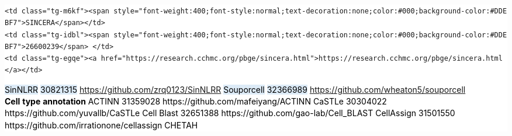     <td class="tg-m6kf"><span style="font-weight:400;font-style:normal;text-decoration:none;color:#000;background-color:#DDEBF7">SINCERA</span></td>
    <td class="tg-idbl"><span style="font-weight:400;font-style:normal;text-decoration:none;color:#000;background-color:#DDEBF7">26600239</span> </td>
    <td class="tg-egqe"><a href="https://research.cchmc.org/pbge/sincera.html">https://research.cchmc.org/pbge/sincera.html</a></td>
  </tr>
  <tr>
    <td class="tg-m6kf"><span style="font-weight:400;font-style:normal;text-decoration:none;color:#000;background-color:#DDEBF7">SinNLRR</span></td>
    <td class="tg-idbl"><span style="font-weight:400;font-style:normal;text-decoration:none;color:#000;background-color:#DDEBF7">30821315</span></td>
    <td class="tg-egqe"><a href="https://github.com/zrq0123/SinNLRR">https://github.com/zrq0123/SinNLRR</a></td>
  </tr>
  <tr>
    <td class="tg-m6kf"><span style="font-weight:400;font-style:normal;text-decoration:none;color:#000;background-color:#DDEBF7">Souporcell</span></td>
    <td class="tg-idbl"><span style="font-weight:400;font-style:normal;text-decoration:none;color:#000;background-color:#DDEBF7">32366989</span></td>
    <td class="tg-egqe"><a href="https://github.com/wheaton5/souporcell">https://github.com/wheaton5/souporcell</a></td>
  </tr>
  <tr>
    <td class="tg-shup" rowspan="24"><span style="font-weight:700;font-style:normal;text-decoration:none;color:#000">Cell</span> <span style="font-weight:700;font-style:normal;text-decoration:none;color:#000">type</span> <span style="font-weight:700;font-style:normal;text-decoration:none;color:#000">annotation</span></td>
    <td class="tg-lboi"><span style="font-weight:400;font-style:normal;text-decoration:none;color:#000">ACTINN</span></td>
    <td class="tg-9wq8"><span style="font-weight:400;font-style:normal;text-decoration:none;color:#000">31359028</span></td>
    <td class="tg-lboi"><span style="font-weight:400;font-style:normal;text-decoration:none;color:#000">https://github.com/mafeiyang/ACTINN</span></td>
  </tr>
  <tr>
    <td class="tg-lboi"><span style="font-weight:400;font-style:normal;text-decoration:none;color:#000">CaSTLe</span></td>
    <td class="tg-9wq8"><span style="font-weight:400;font-style:normal;text-decoration:none;color:#000">30304022</span></td>
    <td class="tg-lboi"><span style="font-weight:400;font-style:normal;text-decoration:none;color:#000">https://github.com/yuvallb/CaSTLe</span></td>
  </tr>
  <tr>
    <td class="tg-lboi"><span style="font-weight:400;font-style:normal;text-decoration:none;color:#000">Cell</span> <span style="font-weight:400;font-style:normal;text-decoration:none;color:#000">Blast</span></td>
    <td class="tg-9wq8"><span style="font-weight:400;font-style:normal;text-decoration:none;color:#000">32651388</span></td>
    <td class="tg-lboi"><span style="font-weight:400;font-style:normal;text-decoration:none;color:#000">https://github.com/gao-lab/Cell_BLAST</span></td>
  </tr>
  <tr>
    <td class="tg-lboi"><span style="font-weight:400;font-style:normal;text-decoration:none;color:#000">CellAssign</span></td>
    <td class="tg-9wq8"><span style="font-weight:400;font-style:normal;text-decoration:none;color:#000">31501550</span></td>
    <td class="tg-lboi"><span style="font-weight:400;font-style:normal;text-decoration:none;color:#000">https://github.com/irrationone/cellassign</span></td>
  </tr>
  <tr>
    <td class="tg-lboi"><span style="font-weight:400;font-style:normal;text-decoration:none;color:#000">CHETAH</span></td>